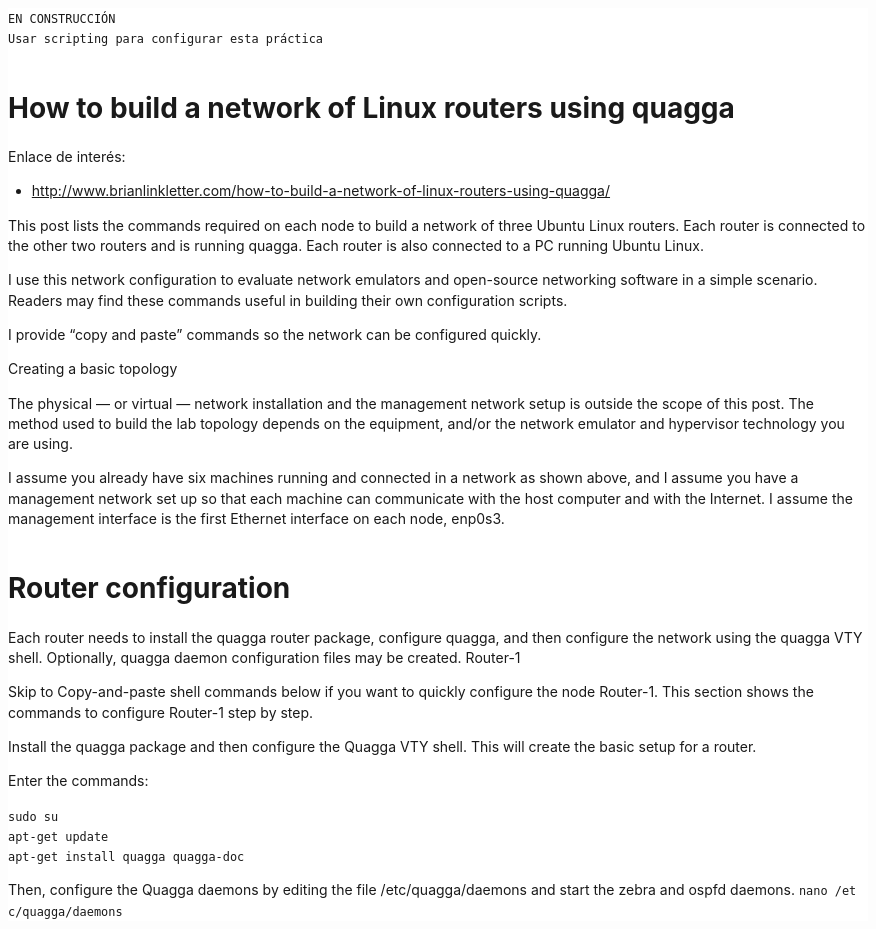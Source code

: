
```
EN CONSTRUCCIÓN
Usar scripting para configurar esta práctica
```

# How to build a network of Linux routers using quagga

Enlace de interés:
* http://www.brianlinkletter.com/how-to-build-a-network-of-linux-routers-using-quagga/



This post lists the commands required on each node to build a network
of three Ubuntu Linux routers. Each router is connected to the other two routers
and is running quagga. Each router is also connected to a PC running Ubuntu Linux.

I use this network configuration to evaluate network emulators and open-source
networking software in a simple scenario. Readers may find these commands
useful in building their own configuration scripts.

I provide “copy and paste” commands so the network can be configured quickly.

Creating a basic topology

The physical — or virtual — network installation and the management network setup
is outside the scope of this post. The method used to build the lab topology
depends on the equipment, and/or the network emulator and hypervisor technology you are using.

I assume you already have six machines running and connected in a network
as shown above, and I assume you have a management network set up so that each
machine can communicate with the host computer and with the Internet. I assume
the management interface is the first Ethernet interface on each node, enp0s3.

# Router configuration

Each router needs to install the quagga router package, configure quagga,
 and then configure the network using the quagga VTY shell. Optionally,
 quagga daemon configuration files may be created.
Router-1

Skip to Copy-and-paste shell commands below if you want to quickly configure
the node Router-1. This section shows the commands to configure Router-1 step by step.

Install the quagga package and then configure the Quagga VTY shell. This will create the basic setup for a router.

Enter the commands:
```
sudo su
apt-get update
apt-get install quagga quagga-doc
```

Then, configure the Quagga daemons by editing the file /etc/quagga/daemons and start the zebra and ospfd daemons. `nano /etc/quagga/daemons`
